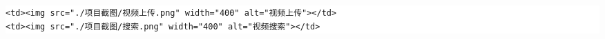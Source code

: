     <td><img src="./项目截图/视频上传.png" width="400" alt="视频上传"></td>
    <td><img src="./项目截图/搜索.png" width="400" alt="视频搜索"></td>
  </tr>
</table>
